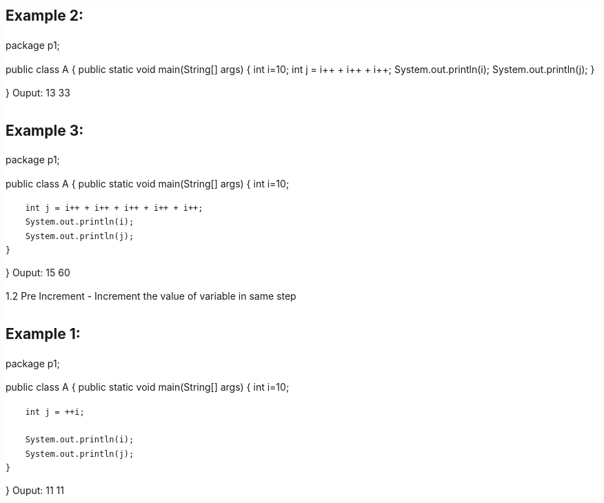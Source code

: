 Example 2:
----------
package p1;

public class A {
	public static void main(String[] args) {
		int i=10;
		int j = i++ + i++ + i++;
		System.out.println(i);
		System.out.println(j);
	} 
	
}
Ouput:
13
33

Example 3:
----------
package p1;

public class A {
	public static void main(String[] args) {
		int i=10;
				
		int j = i++ + i++ + i++ + i++ + i++;
		System.out.println(i);
		System.out.println(j);
	} 
	
}
Ouput:
15
60

 1.2 Pre Increment - Increment the value of variable in same step

Example 1:
-----------
package p1;

public class A {
	public static void main(String[] args) {
		int i=10;
				
		int j = ++i;
		
		System.out.println(i);
		System.out.println(j);
	} 
	
}
Ouput:
11
11
